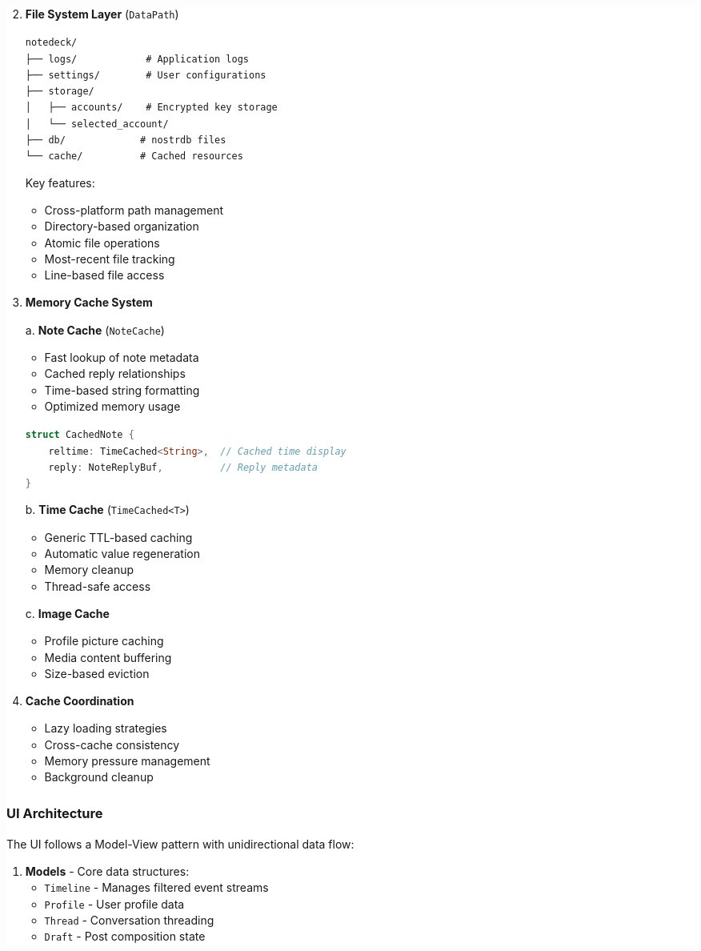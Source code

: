 2. **File System Layer** (`DataPath`)
   ```
   notedeck/
   ├── logs/            # Application logs
   ├── settings/        # User configurations
   ├── storage/
   │   ├── accounts/    # Encrypted key storage
   │   └── selected_account/ 
   ├── db/             # nostrdb files
   └── cache/          # Cached resources
   ```
   
   Key features:
   - Cross-platform path management
   - Directory-based organization
   - Atomic file operations
   - Most-recent file tracking
   - Line-based file access

3. **Memory Cache System**
   
   a. **Note Cache** (`NoteCache`)
   - Fast lookup of note metadata
   - Cached reply relationships
   - Time-based string formatting
   - Optimized memory usage
   ```rust
   struct CachedNote {
       reltime: TimeCached<String>,  // Cached time display
       reply: NoteReplyBuf,          // Reply metadata
   }
   ```

   b. **Time Cache** (`TimeCached<T>`)
   - Generic TTL-based caching
   - Automatic value regeneration
   - Memory cleanup
   - Thread-safe access

   c. **Image Cache**
   - Profile picture caching
   - Media content buffering
   - Size-based eviction

4. **Cache Coordination**
   - Lazy loading strategies
   - Cross-cache consistency
   - Memory pressure management
   - Background cleanup

### UI Architecture

The UI follows a Model-View pattern with unidirectional data flow:

1. **Models** - Core data structures:
   - `Timeline` - Manages filtered event streams
   - `Profile` - User profile data
   - `Thread` - Conversation threading
   - `Draft` - Post composition state
